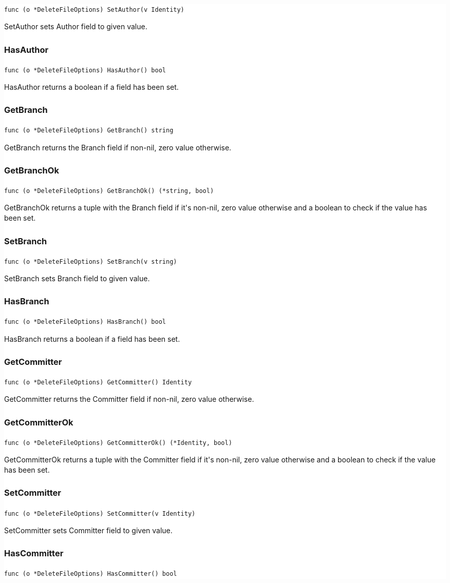 `func (o *DeleteFileOptions) SetAuthor(v Identity)`

SetAuthor sets Author field to given value.

### HasAuthor

`func (o *DeleteFileOptions) HasAuthor() bool`

HasAuthor returns a boolean if a field has been set.

### GetBranch

`func (o *DeleteFileOptions) GetBranch() string`

GetBranch returns the Branch field if non-nil, zero value otherwise.

### GetBranchOk

`func (o *DeleteFileOptions) GetBranchOk() (*string, bool)`

GetBranchOk returns a tuple with the Branch field if it's non-nil, zero value otherwise
and a boolean to check if the value has been set.

### SetBranch

`func (o *DeleteFileOptions) SetBranch(v string)`

SetBranch sets Branch field to given value.

### HasBranch

`func (o *DeleteFileOptions) HasBranch() bool`

HasBranch returns a boolean if a field has been set.

### GetCommitter

`func (o *DeleteFileOptions) GetCommitter() Identity`

GetCommitter returns the Committer field if non-nil, zero value otherwise.

### GetCommitterOk

`func (o *DeleteFileOptions) GetCommitterOk() (*Identity, bool)`

GetCommitterOk returns a tuple with the Committer field if it's non-nil, zero value otherwise
and a boolean to check if the value has been set.

### SetCommitter

`func (o *DeleteFileOptions) SetCommitter(v Identity)`

SetCommitter sets Committer field to given value.

### HasCommitter

`func (o *DeleteFileOptions) HasCommitter() bool`
